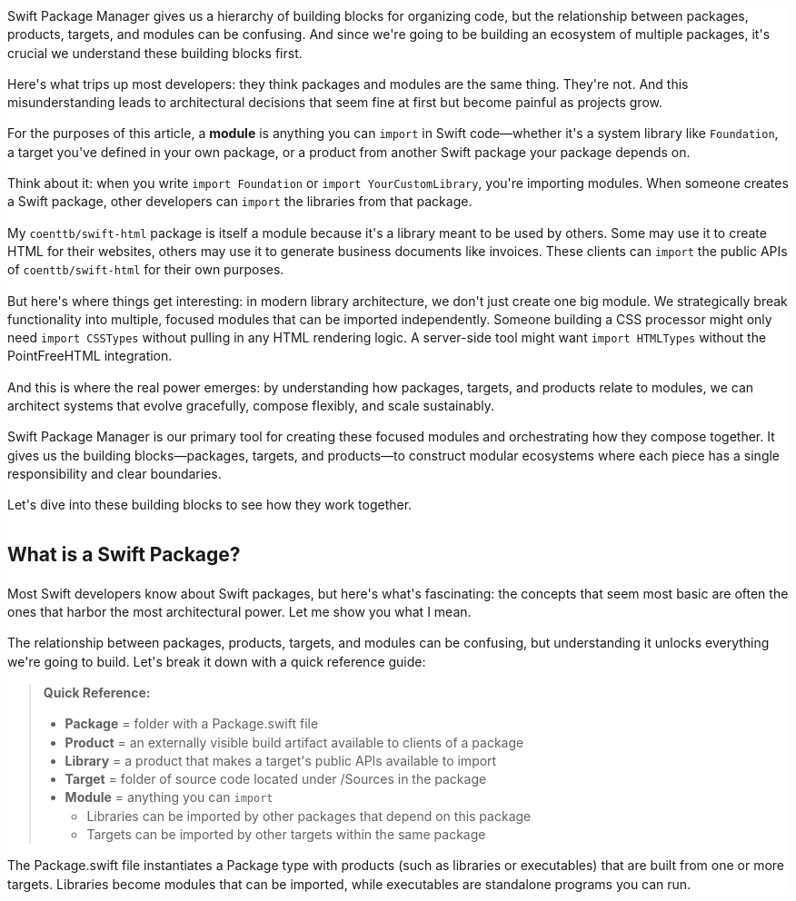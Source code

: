 Swift Package Manager gives us a hierarchy of building blocks for organizing code, but the relationship between packages, products, targets, and modules can be confusing. And since we're going to be building an ecosystem of multiple packages, it's crucial we understand these building blocks first.

Here's what trips up most developers: they think packages and modules are the same thing. They're not. And this misunderstanding leads to architectural decisions that seem fine at first but become painful as projects grow.

For the purposes of this article, a **module** is anything you can `import` in Swift code—whether it's a system library like `Foundation`, a target you've defined in your own package, or a product from another Swift package your package depends on.

Think about it: when you write `import Foundation` or `import YourCustomLibrary`, you're importing modules. When someone creates a Swift package, other developers can `import` the libraries from that package.

My `coenttb/swift-html` package is itself a module because it's a library meant to be used by others. Some may use it to create HTML for their websites, others may use it to generate business documents like invoices. These clients can `import` the public APIs of `coenttb/swift-html` for their own purposes.

But here's where things get interesting: in modern library architecture, we don't just create one big module. We strategically break functionality into multiple, focused modules that can be imported independently. Someone building a CSS processor might only need `import CSSTypes` without pulling in any HTML rendering logic. A server-side tool might want `import HTMLTypes` without the PointFreeHTML integration.

And this is where the real power emerges: by understanding how packages, targets, and products relate to modules, we can architect systems that evolve gracefully, compose flexibly, and scale sustainably.

Swift Package Manager is our primary tool for creating these focused modules and orchestrating how they compose together. It gives us the building blocks—packages, targets, and products—to construct modular ecosystems where each piece has a single responsibility and clear boundaries.

Let's dive into these building blocks to see how they work together.

## What is a Swift Package?

Most Swift developers know about Swift packages, but here's what's fascinating: the concepts that seem most basic are often the ones that harbor the most architectural power. Let me show you what I mean.

The relationship between packages, products, targets, and modules can be confusing, but understanding it unlocks everything we're going to build. Let's break it down with a quick reference guide:

> **Quick Reference:**
> - **Package** = folder with a Package.swift file
> - **Product** = an externally visible build artifact available to clients of a package  
> - **Library** = a product that makes a target's public APIs available to import
> - **Target** = folder of source code located under /Sources in the package
> - **Module** = anything you can `import`
>     - Libraries can be imported by other packages that depend on this package
>     - Targets can be imported by other targets within the same package

The Package.swift file instantiates a Package type with products (such as libraries or executables) that are built from one or more targets. Libraries become modules that can be imported, while executables are standalone programs you can run.
